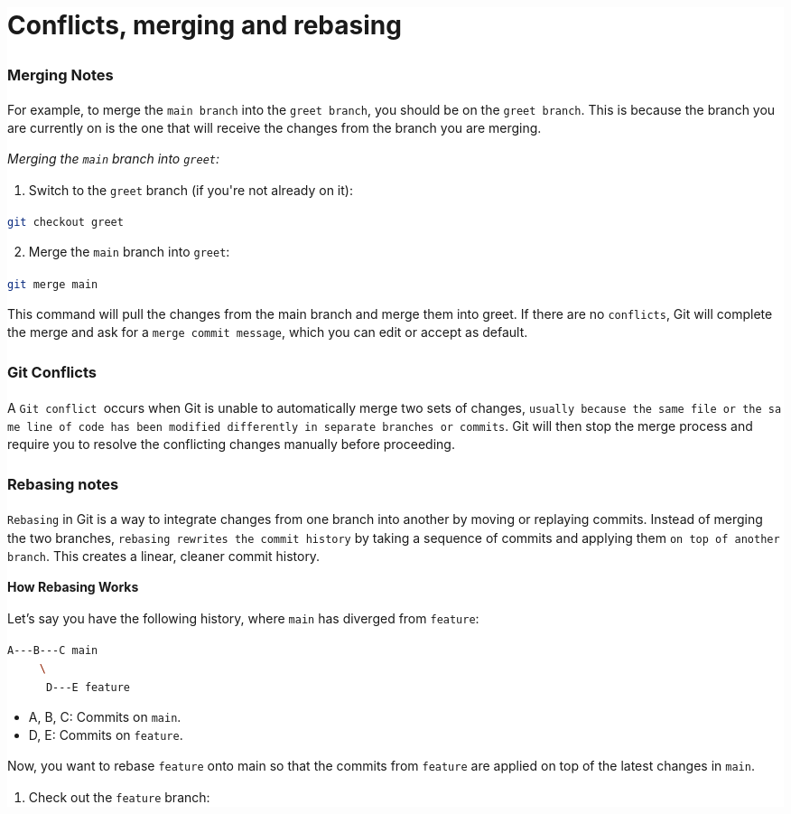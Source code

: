 
# Conflicts, merging and rebasing

### Merging Notes

For example, to merge the `main branch` into the `greet branch`, you should be on the `greet branch`. This is because the branch you are currently on is the one that will receive the changes from the branch you are merging.

*Merging the `main` branch into `greet`:*

1. Switch to the `greet` branch (if you're not already on it):
```bash
git checkout greet
```

2. Merge the `main` branch into `greet`:
```bash
git merge main
```

This command will pull the changes from the main branch and merge them into greet. If there are no `conflicts`, Git will complete the merge and ask for a `merge commit message`, which you can edit or accept as default.


### Git Conflicts

A `Git conflict `occurs when Git is unable to automatically merge two sets of changes, `usually because the same file or the same line of code has been modified differently in separate branches or commits`. Git will then stop the merge process and require you to resolve the conflicting changes manually before proceeding.


### Rebasing notes

`Rebasing` in Git is a way to integrate changes from one branch into another by moving or replaying commits. Instead of merging the two branches, `rebasing rewrites the commit history` by taking a sequence of commits and applying them `on top of another branch`. This creates a linear, cleaner commit history.

**How Rebasing Works**

Let’s say you have the following history, where `main` has diverged from `feature`:
```bash
A---B---C main
     \
      D---E feature
```

- A, B, C: Commits on `main`.
- D, E: Commits on `feature`.

Now, you want to rebase `feature` onto main so that the commits from `feature` are applied on top of the latest changes in `main`.

1. Check out the `feature` branch:
